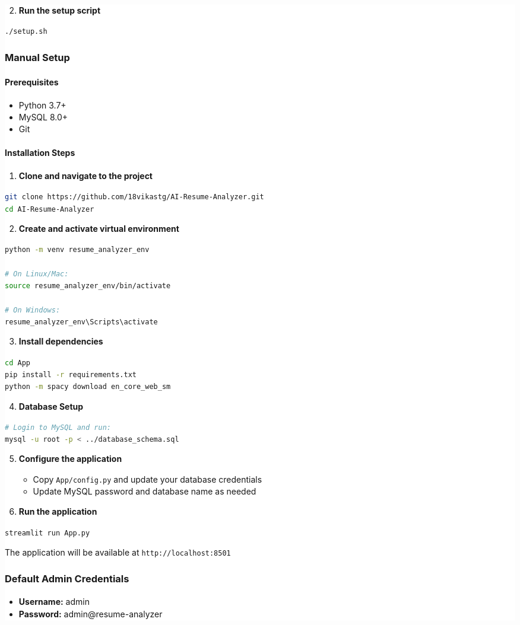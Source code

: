 2. **Run the setup script**
```bash
./setup.sh
```

### Manual Setup

#### Prerequisites
- Python 3.7+ 
- MySQL 8.0+
- Git

#### Installation Steps

1. **Clone and navigate to the project**
```bash
git clone https://github.com/18vikastg/AI-Resume-Analyzer.git
cd AI-Resume-Analyzer
```

2. **Create and activate virtual environment**
```bash
python -m venv resume_analyzer_env

# On Linux/Mac:
source resume_analyzer_env/bin/activate

# On Windows:
resume_analyzer_env\Scripts\activate
```

3. **Install dependencies**
```bash
cd App
pip install -r requirements.txt
python -m spacy download en_core_web_sm
```

4. **Database Setup**
```bash
# Login to MySQL and run:
mysql -u root -p < ../database_schema.sql
```

5. **Configure the application**
   - Copy `App/config.py` and update your database credentials
   - Update MySQL password and database name as needed

6. **Run the application**
```bash
streamlit run App.py
```

The application will be available at `http://localhost:8501`

### Default Admin Credentials
- **Username:** admin
- **Password:** admin@resume-analyzer
